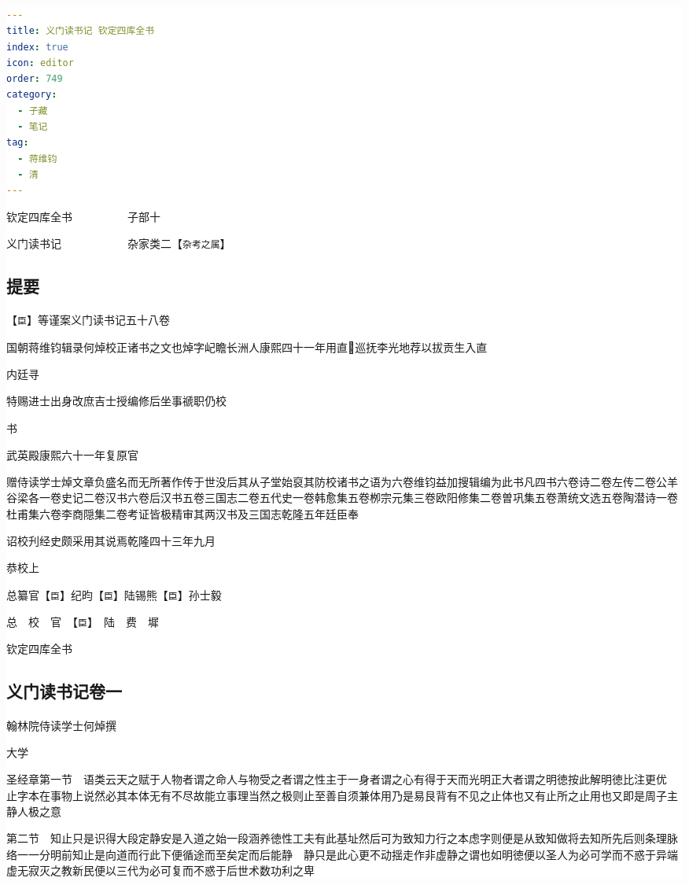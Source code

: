 ```yaml
---
title: 义门读书记 钦定四库全书
index: true
icon: editor
order: 749
category:
  - 子藏
  - 笔记
tag:
  - 蒋维钧
  - 清
---
```


钦定四库全书　　　　　子部十  

义门读书记　　　　　　杂家类二【`杂考之属`】  

## 提要  

【`臣`】等谨案义门读书记五十八卷  

国朝蒋维钧辑录何焯校正诸书之文也焯字屺瞻长洲人康熙四十一年用直巡抚李光地荐以拔贡生入直  

内廷寻  

特赐进士出身改庶吉士授编修后坐事禠职仍校  

书  

武英殿康熙六十一年复原官  

赠侍读学士焯文章负盛名而无所著作传于世没后其从子堂始裒其防校诸书之语为六卷维钧益加搜辑编为此书凡四书六卷诗二卷左传二卷公羊谷梁各一卷史记二卷汉书六卷后汉书五卷三国志二卷五代史一卷韩愈集五卷栁宗元集三卷欧阳修集二卷曽巩集五卷萧统文选五卷陶潜诗一卷杜甫集六卷李商隠集二卷考证皆极精审其两汉书及三国志乾隆五年廷臣奉  

诏校刋经史颇采用其说焉乾隆四十三年九月  

恭校上  

总纂官【`臣`】纪昀【`臣`】陆锡熊【`臣`】孙士毅  

总　校　官　【`臣`】　陆　费　墀  

钦定四库全书  

## 义门读书记卷一

翰林院侍读学士何焯撰  

大学  

圣经章第一节　语类云天之赋于人物者谓之命人与物受之者谓之性主于一身者谓之心有得于天而光明正大者谓之明徳按此解明徳比注更优　止字本在事物上说然必其本体无有不尽故能立事理当然之极则止至善自须兼体用乃是易艮背有不见之止体也又有止所之止用也又即是周子主静人极之意  

第二节　知止只是识得大段定静安是入道之始一段涵养徳性工夫有此基址然后可为致知力行之本虑字则便是从致知做将去知所先后则条理脉络一一分明前知止是向道而行此下便循途而至矣定而后能静　静只是此心更不动揺走作非虚静之谓也如明徳便以圣人为必可学而不惑于异端虚无寂灭之教新民便以三代为必可复而不惑于后世术数功利之卑  
